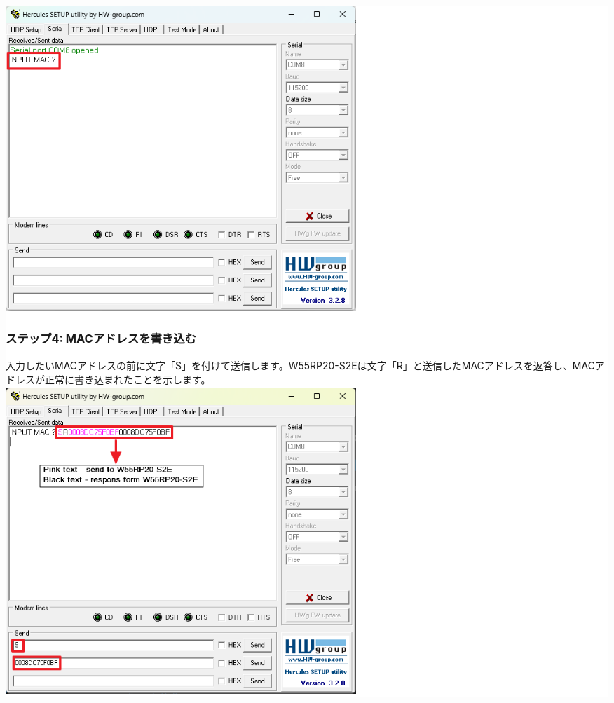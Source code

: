 <img src="/img/products/w55rp20-s2e/hercul-input.png" width="500" />

### ステップ4: MACアドレスを書き込む

入力したいMACアドレスの前に文字「S」を付けて送信します。W55RP20-S2Eは文字「R」と送信したMACアドレスを返答し、MACアドレスが正常に書き込まれたことを示します。<br />
<img src="/img/products/w55rp20-s2e/hercul-write-mac.png" width="500" />
